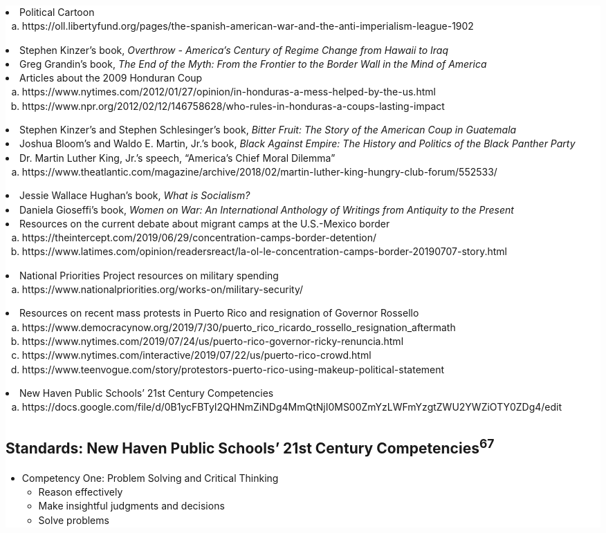 <li>Political Cartoon
	<ol style="list-style-type: lower-alpha;">
	<li>https://oll.libertyfund.org/pages/the-spanish-american-war-and-the-anti-imperialism-league-1902</li>
	</ol>
</li>
<li>Stephen Kinzer&rsquo;s book, <em>Overthrow - America&rsquo;s Century of Regime Change from Hawaii to Iraq</em></li>
<li>Greg Grandin&rsquo;s book, <em>The End of the Myth: From the Frontier to the Border Wall in the Mind of America</em></li>
<li>Articles about the 2009 Honduran Coup
	<ol style="list-style-type: lower-alpha;">
	<li>https://www.nytimes.com/2012/01/27/opinion/in-honduras-a-mess-helped-by-the-us.html</li>
	<li>https://www.npr.org/2012/02/12/146758628/who-rules-in-honduras-a-coups-lasting-impact</li>
	</ol>
</li>
<li>Stephen Kinzer&rsquo;s and Stephen Schlesinger&rsquo;s book, <em>Bitter Fruit: The Story of the American Coup in Guatemala </em></li>
<li>Joshua Bloom&rsquo;s and Waldo E. Martin, Jr.&rsquo;s book, <em>Black Against Empire: The History and Politics of the Black Panther Party</em></li>
<li>Dr. Martin Luther King, Jr.&rsquo;s speech, &ldquo;America&rsquo;s Chief Moral Dilemma&rdquo;
	<ol style="list-style-type: lower-alpha;">
	<li>https://www.theatlantic.com/magazine/archive/2018/02/martin-luther-king-hungry-club-forum/552533/</li>
	</ol>
</li>
<li>Jessie Wallace Hughan&rsquo;s book, <em>What is Socialism?</em></li>
<li>Daniela Gioseffi&rsquo;s book, <em>Women on War: An International Anthology of Writings from Antiquity to the Present</em></li>
<li>Resources on the current debate about migrant camps at the U.S.-Mexico border
	<ol style="list-style-type: lower-alpha;">
	<li>https://theintercept.com/2019/06/29/concentration-camps-border-detention/</li>
	<li>https://www.latimes.com/opinion/readersreact/la-ol-le-concentration-camps-border-20190707-story.html</li>
	</ol>
</li>
<li>National Priorities Project resources on military spending
	<ol style="list-style-type: lower-alpha;">
	<li>https://www.nationalpriorities.org/works-on/military-security/</li>
	</ol>
</li>
<li>Resources on recent mass protests in Puerto Rico and resignation of Governor Rossello
	<ol style="list-style-type: lower-alpha;">
	<li>https://www.democracynow.org/2019/7/30/puerto_rico_ricardo_rossello_resignation_aftermath</li>
	<li>https://www.nytimes.com/2019/07/24/us/puerto-rico-governor-ricky-renuncia.html</li>
	<li>https://www.nytimes.com/interactive/2019/07/22/us/puerto-rico-crowd.html</li>
	<li>https://www.teenvogue.com/story/protestors-puerto-rico-using-makeup-political-statement</li>
	</ol>
</li>
<li>New Haven Public Schools&rsquo; 21st Century Competencies
	<ol style="list-style-type: lower-alpha;">
	<li>https://docs.google.com/file/d/0B1ycFBTyI2QHNmZiNDg4MmQtNjI0MS00ZmYzLWFmYzgtZWU2YWZiOTY0ZDg4/edit</li>
	</ol>
</li>
</ol>
<h2>Standards: New Haven Public Schools&rsquo; 21st Century Competencies<sup>67</sup></h2>
<ul>
<li>Competency One: Problem Solving and Critical Thinking
<ul>
<li>Reason effectively</li>
<li>Make insightful judgments and decisions</li>
<li>Solve problems</li>
</ul>